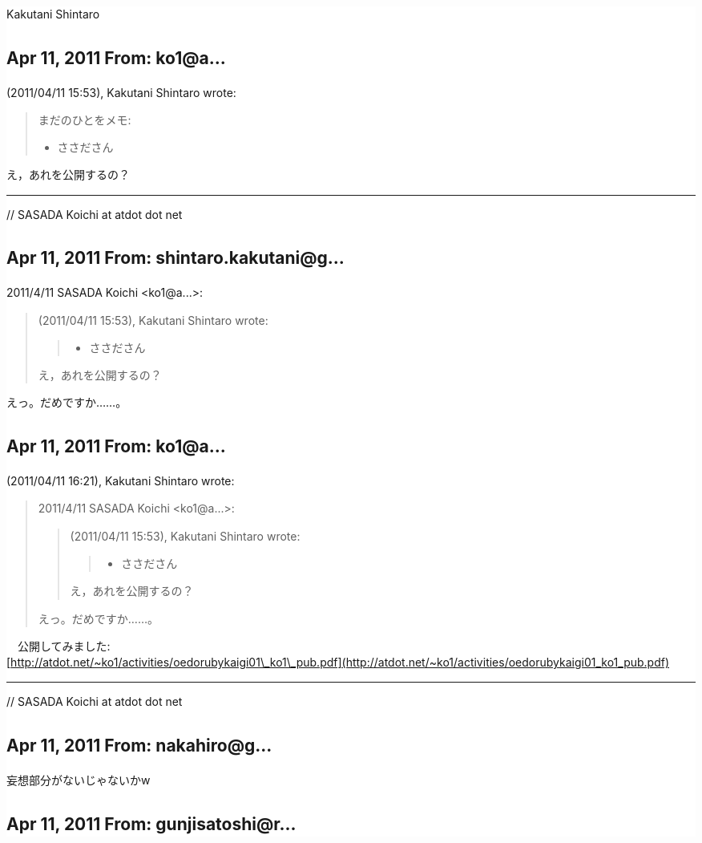 Kakutani Shintaro

## Apr 11, 2011 From: ko1@a...

(2011/04/11 15:53), Kakutani Shintaro wrote:

> まだのひとをメモ:
> 
> - ささださん

え，あれを公開するの？

* * *

// SASADA Koichi at atdot dot net

## Apr 11, 2011 From: shintaro.kakutani@g...

2011/4/11 SASADA Koichi \<ko1@a...\>:

> (2011/04/11 15:53), Kakutani Shintaro wrote:
> 
> > - ささださん
> 
> え，あれを公開するの？

えっ。だめですか……。

## Apr 11, 2011 From: ko1@a...

(2011/04/11 16:21), Kakutani Shintaro wrote:

> 2011/4/11 SASADA Koichi \<ko1@a...\>:
> 
> > (2011/04/11 15:53), Kakutani Shintaro wrote:
> > 
> > > - ささださん
> > 
> > え，あれを公開するの？
> 
> えっ。だめですか……。

　公開してみました:  
[http://atdot.net/~ko1/activities/oedorubykaigi01\_ko1\_pub.pdf](http://atdot.net/~ko1/activities/oedorubykaigi01_ko1_pub.pdf)

* * *

// SASADA Koichi at atdot dot net

## Apr 11, 2011 From: nakahiro@g...

妄想部分がないじゃないかw

## Apr 11, 2011 From: gunjisatoshi@r...
